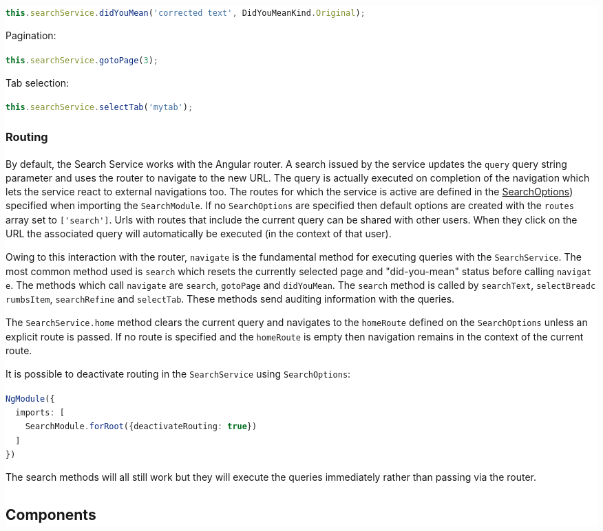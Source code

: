 ```ts
this.searchService.didYouMean('corrected text', DidYouMeanKind.Original);
```

Pagination:

```ts
this.searchService.gotoPage(3);
```

Tab selection:

```ts
this.searchService.selectTab('mytab');
```

### Routing

By default, the Search Service works with the Angular router. A search issued by the service updates the `query` query string parameter and uses the
router to navigate to the new URL. The query is actually executed on completion of the navigation which lets the service react to external navigations
too. The routes for which the service is active are defined in the [SearchOptions]({{site.baseurl}}components/interfaces/SearchOptions.html)) specified
when importing the `SearchModule`. If no `SearchOptions` are specified then default options are created with the `routes` array set to `['search']`.
Urls with routes that include the current query can be shared with other users. When they click on the URL the associated query will automatically
be executed (in the context of that user).

Owing to this interaction with the router, `navigate` is the fundamental method for executing queries with the `SearchService`. The most common method
used is `search` which resets the currently selected page and "did-you-mean" status before calling `navigate`. The methods which call `navigate` are
`search`, `gotoPage` and `didYouMean`. The `search` method is called by `searchText`, `selectBreadcrumbsItem`, `searchRefine` and  `selectTab`. These
methods send auditing information with the queries.

The `SearchService.home` method clears the current query and navigates to the `homeRoute` defined on the `SearchOptions` unless an explicit route is
passed. If no route is specified and the `homeRoute` is empty then navigation remains in the context of the current route.

It is possible to deactivate routing in the `SearchService` using `SearchOptions`:

```ts
NgModule({
  imports: [
    SearchModule.forRoot({deactivateRouting: true})
  ]
})
```

The search methods will all still work but they will execute the queries immediately rather than passing via the router.

## Components
